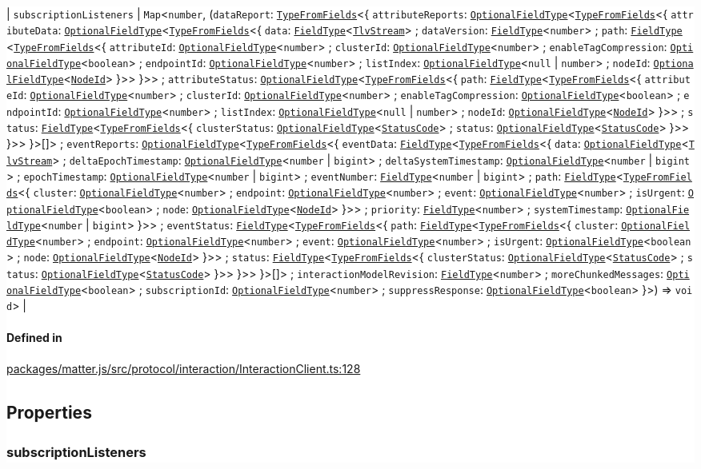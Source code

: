 | `subscriptionListeners` | `Map`<`number`, (`dataReport`: [`TypeFromFields`](../modules/tlv.md#typefromfields)<{ `attributeReports`: [`OptionalFieldType`](../interfaces/tlv.OptionalFieldType.md)<[`TypeFromFields`](../modules/tlv.md#typefromfields)<{ `attributeData`: [`OptionalFieldType`](../interfaces/tlv.OptionalFieldType.md)<[`TypeFromFields`](../modules/tlv.md#typefromfields)<{ `data`: [`FieldType`](../interfaces/tlv.FieldType.md)<[`TlvStream`](../modules/tlv.md#tlvstream)\> ; `dataVersion`: [`FieldType`](../interfaces/tlv.FieldType.md)<`number`\> ; `path`: [`FieldType`](../interfaces/tlv.FieldType.md)<[`TypeFromFields`](../modules/tlv.md#typefromfields)<{ `attributeId`: [`OptionalFieldType`](../interfaces/tlv.OptionalFieldType.md)<`number`\> ; `clusterId`: [`OptionalFieldType`](../interfaces/tlv.OptionalFieldType.md)<`number`\> ; `enableTagCompression`: [`OptionalFieldType`](../interfaces/tlv.OptionalFieldType.md)<`boolean`\> ; `endpointId`: [`OptionalFieldType`](../interfaces/tlv.OptionalFieldType.md)<`number`\> ; `listIndex`: [`OptionalFieldType`](../interfaces/tlv.OptionalFieldType.md)<``null`` \| `number`\> ; `nodeId`: [`OptionalFieldType`](../interfaces/tlv.OptionalFieldType.md)<[`NodeId`](datatype.NodeId.md)\>  }\>\>  }\>\> ; `attributeStatus`: [`OptionalFieldType`](../interfaces/tlv.OptionalFieldType.md)<[`TypeFromFields`](../modules/tlv.md#typefromfields)<{ `path`: [`FieldType`](../interfaces/tlv.FieldType.md)<[`TypeFromFields`](../modules/tlv.md#typefromfields)<{ `attributeId`: [`OptionalFieldType`](../interfaces/tlv.OptionalFieldType.md)<`number`\> ; `clusterId`: [`OptionalFieldType`](../interfaces/tlv.OptionalFieldType.md)<`number`\> ; `enableTagCompression`: [`OptionalFieldType`](../interfaces/tlv.OptionalFieldType.md)<`boolean`\> ; `endpointId`: [`OptionalFieldType`](../interfaces/tlv.OptionalFieldType.md)<`number`\> ; `listIndex`: [`OptionalFieldType`](../interfaces/tlv.OptionalFieldType.md)<``null`` \| `number`\> ; `nodeId`: [`OptionalFieldType`](../interfaces/tlv.OptionalFieldType.md)<[`NodeId`](datatype.NodeId.md)\>  }\>\> ; `status`: [`FieldType`](../interfaces/tlv.FieldType.md)<[`TypeFromFields`](../modules/tlv.md#typefromfields)<{ `clusterStatus`: [`OptionalFieldType`](../interfaces/tlv.OptionalFieldType.md)<[`StatusCode`](../enums/protocol_interaction.StatusCode.md)\> ; `status`: [`OptionalFieldType`](../interfaces/tlv.OptionalFieldType.md)<[`StatusCode`](../enums/protocol_interaction.StatusCode.md)\>  }\>\>  }\>\>  }\>[]\> ; `eventReports`: [`OptionalFieldType`](../interfaces/tlv.OptionalFieldType.md)<[`TypeFromFields`](../modules/tlv.md#typefromfields)<{ `eventData`: [`FieldType`](../interfaces/tlv.FieldType.md)<[`TypeFromFields`](../modules/tlv.md#typefromfields)<{ `data`: [`OptionalFieldType`](../interfaces/tlv.OptionalFieldType.md)<[`TlvStream`](../modules/tlv.md#tlvstream)\> ; `deltaEpochTimestamp`: [`OptionalFieldType`](../interfaces/tlv.OptionalFieldType.md)<`number` \| `bigint`\> ; `deltaSystemTimestamp`: [`OptionalFieldType`](../interfaces/tlv.OptionalFieldType.md)<`number` \| `bigint`\> ; `epochTimestamp`: [`OptionalFieldType`](../interfaces/tlv.OptionalFieldType.md)<`number` \| `bigint`\> ; `eventNumber`: [`FieldType`](../interfaces/tlv.FieldType.md)<`number` \| `bigint`\> ; `path`: [`FieldType`](../interfaces/tlv.FieldType.md)<[`TypeFromFields`](../modules/tlv.md#typefromfields)<{ `cluster`: [`OptionalFieldType`](../interfaces/tlv.OptionalFieldType.md)<`number`\> ; `endpoint`: [`OptionalFieldType`](../interfaces/tlv.OptionalFieldType.md)<`number`\> ; `event`: [`OptionalFieldType`](../interfaces/tlv.OptionalFieldType.md)<`number`\> ; `isUrgent`: [`OptionalFieldType`](../interfaces/tlv.OptionalFieldType.md)<`boolean`\> ; `node`: [`OptionalFieldType`](../interfaces/tlv.OptionalFieldType.md)<[`NodeId`](datatype.NodeId.md)\>  }\>\> ; `priority`: [`FieldType`](../interfaces/tlv.FieldType.md)<`number`\> ; `systemTimestamp`: [`OptionalFieldType`](../interfaces/tlv.OptionalFieldType.md)<`number` \| `bigint`\>  }\>\> ; `eventStatus`: [`FieldType`](../interfaces/tlv.FieldType.md)<[`TypeFromFields`](../modules/tlv.md#typefromfields)<{ `path`: [`FieldType`](../interfaces/tlv.FieldType.md)<[`TypeFromFields`](../modules/tlv.md#typefromfields)<{ `cluster`: [`OptionalFieldType`](../interfaces/tlv.OptionalFieldType.md)<`number`\> ; `endpoint`: [`OptionalFieldType`](../interfaces/tlv.OptionalFieldType.md)<`number`\> ; `event`: [`OptionalFieldType`](../interfaces/tlv.OptionalFieldType.md)<`number`\> ; `isUrgent`: [`OptionalFieldType`](../interfaces/tlv.OptionalFieldType.md)<`boolean`\> ; `node`: [`OptionalFieldType`](../interfaces/tlv.OptionalFieldType.md)<[`NodeId`](datatype.NodeId.md)\>  }\>\> ; `status`: [`FieldType`](../interfaces/tlv.FieldType.md)<[`TypeFromFields`](../modules/tlv.md#typefromfields)<{ `clusterStatus`: [`OptionalFieldType`](../interfaces/tlv.OptionalFieldType.md)<[`StatusCode`](../enums/protocol_interaction.StatusCode.md)\> ; `status`: [`OptionalFieldType`](../interfaces/tlv.OptionalFieldType.md)<[`StatusCode`](../enums/protocol_interaction.StatusCode.md)\>  }\>\>  }\>\>  }\>[]\> ; `interactionModelRevision`: [`FieldType`](../interfaces/tlv.FieldType.md)<`number`\> ; `moreChunkedMessages`: [`OptionalFieldType`](../interfaces/tlv.OptionalFieldType.md)<`boolean`\> ; `subscriptionId`: [`OptionalFieldType`](../interfaces/tlv.OptionalFieldType.md)<`number`\> ; `suppressResponse`: [`OptionalFieldType`](../interfaces/tlv.OptionalFieldType.md)<`boolean`\>  }\>) => `void`\> |

#### Defined in

[packages/matter.js/src/protocol/interaction/InteractionClient.ts:128](https://github.com/project-chip/matter.js/blob/5bdbf8d/packages/matter.js/src/protocol/interaction/InteractionClient.ts#L128)

## Properties

### subscriptionListeners
